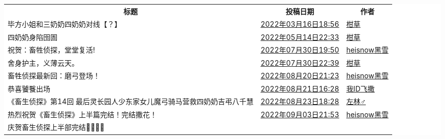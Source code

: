 <table>

<tbody><tr>
<th>标题</th>
<th>投稿日期</th>
<th>作者
</th></tr>
<tr>
<td>毕方小姐和三奶奶四奶奶对线【？】</td>
<td><a rel="nofollow" class="external text" href="https://t.bilibili.com/638188224211058769">2022年03月16日18:56</a></td>
<td><a rel="nofollow" class="external text" href="https://space.bilibili.com/739366/dynamic">柑草</a>
</td></tr>
<tr>
<td>四奶奶身陷囹圄</td>
<td><a rel="nofollow" class="external text" href="https://t.bilibili.com/660138238626758720">2022年05月14日22:33</a></td>
<td><a rel="nofollow" class="external text" href="https://space.bilibili.com/739366/dynamic">柑草</a>
</td></tr>
<tr>
<td>祝贺：畜牲侦探，堂堂复活!</td>
<td><a rel="nofollow" class="external text" href="https://t.bilibili.com/688669702096945241">2022年07月30日19:50</a></td>
<td><a rel="nofollow" class="external text" href="https://space.bilibili.com/412669021/dynamic">heisnow黑雪</a>
</td></tr>
<tr>
<td>舍身护主，义薄云天。
</td>
<td><a rel="nofollow" class="external text" href="https://t.bilibili.com/688713386204069925">2022年07月30日22:39</a></td>
<td><a rel="nofollow" class="external text" href="https://space.bilibili.com/739366/dynamic">柑草</a>
</td></tr>
<tr>
<td>畜牲侦探最新回：磨弓登场！
</td>
<td><a rel="nofollow" class="external text" href="https://t.bilibili.com/696486542566228025">2022年08月20日21:23</a></td>
<td><a rel="nofollow" class="external text" href="https://space.bilibili.com/412669021/dynamic">heisnow黑雪</a>
</td></tr>
<tr>
<td>恭喜饕餮出场</td>
<td><a rel="nofollow" class="external text" href="https://t.bilibili.com/696781722803503106">2022年08月21日16:28</a></td>
<td><a rel="nofollow" class="external text" href="https://space.bilibili.com/385099271/dynamic">我ID飞撒</a>
</td></tr>
<tr>
<td>《畜生侦探》第14回 最后灵长园人少东家女儿魔弓骑马营救四奶奶吉弔八千慧</td>
<td><a rel="nofollow" class="external text" href="https://t.bilibili.com/697554688041549848">2022年08月23日18:28</a></td>
<td><a rel="nofollow" class="external text" href="https://space.bilibili.com/23032990/dynamic">左林♂</a>
</td></tr>
<tr>
<td>热烈祝贺《畜生侦探》上半篇完结！完结撒花！</td>
<td><a rel="nofollow" class="external text" href="https://t.bilibili.com/701689453183238147">2022年09月03日21:53</a></td>
<td><a rel="nofollow" class="external text" href="https://space.bilibili.com/412669021/dynamic">heisnow黑雪</a>
</td></tr>
<tr>
<td>庆贺畜生侦探上半部完结🎉🎉🎉🎉